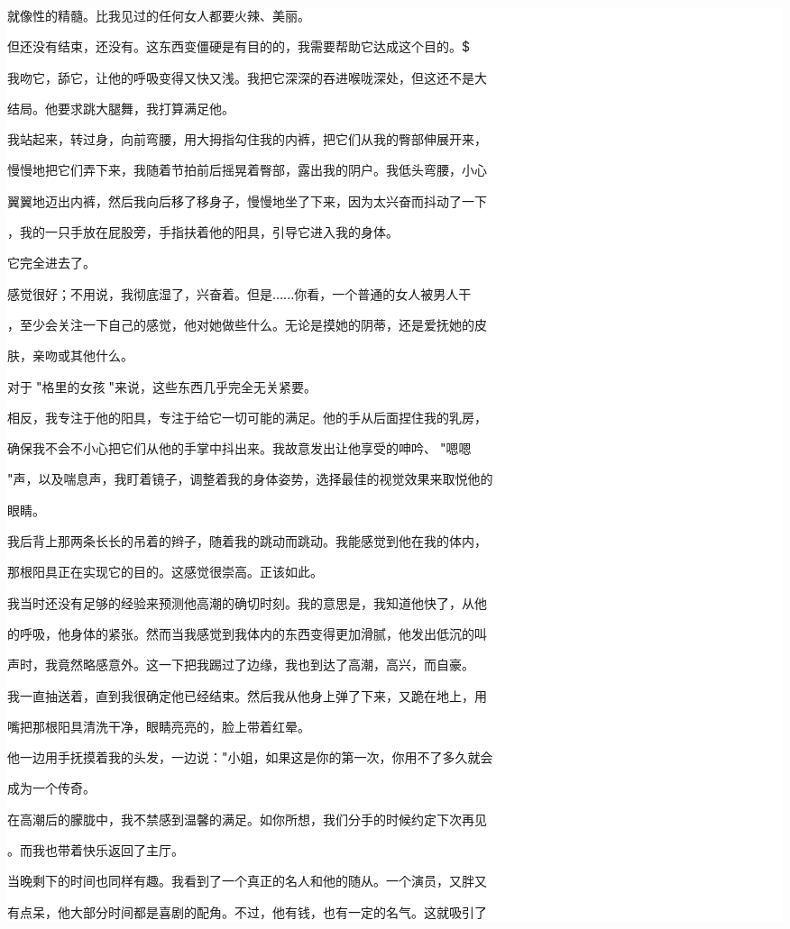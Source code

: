 就像性的精髓。比我见过的任何女人都要火辣、美丽。

但还没有结束，还没有。这东西变僵硬是有目的的，我需要帮助它达成这个目的。$



我吻它，舔它，让他的呼吸变得又快又浅。我把它深深的吞进喉咙深处，但这还不是大

结局。他要求跳大腿舞，我打算满足他。

我站起来，转过身，向前弯腰，用大拇指勾住我的内裤，把它们从我的臀部伸展开来，

慢慢地把它们弄下来，我随着节拍前后摇晃着臀部，露出我的阴户。我低头弯腰，小心

翼翼地迈出内裤，然后我向后移了移身子，慢慢地坐了下来，因为太兴奋而抖动了一下

，我的一只手放在屁股旁，手指扶着他的阳具，引导它进入我的身体。

它完全进去了。

感觉很好；不用说，我彻底湿了，兴奋着。但是......你看，一个普通的女人被男人干

，至少会关注一下自己的感觉，他对她做些什么。无论是摸她的阴蒂，还是爱抚她的皮

肤，亲吻或其他什么。

对于 "格里的女孩 "来说，这些东西几乎完全无关紧要。

相反，我专注于他的阳具，专注于给它一切可能的满足。他的手从后面捏住我的乳房，

确保我不会不小心把它们从他的手掌中抖出来。我故意发出让他享受的呻吟、   "嗯嗯

"声，以及喘息声，我盯着镜子，调整着我的身体姿势，选择最佳的视觉效果来取悦他的

眼睛。



我后背上那两条长长的吊着的辫子，随着我的跳动而跳动。我能感觉到他在我的体内，

那根阳具正在实现它的目的。这感觉很崇高。正该如此。

我当时还没有足够的经验来预测他高潮的确切时刻。我的意思是，我知道他快了，从他

的呼吸，他身体的紧张。然而当我感觉到我体内的东西变得更加滑腻，他发出低沉的叫

声时，我竟然略感意外。这一下把我踢过了边缘，我也到达了高潮，高兴，而自豪。



我一直抽送着，直到我很确定他已经结束。然后我从他身上弹了下来，又跪在地上，用

嘴把那根阳具清洗干净，眼睛亮亮的，脸上带着红晕。



他一边用手抚摸着我的头发，一边说："小姐，如果这是你的第一次，你用不了多久就会

成为一个传奇。

在高潮后的朦胧中，我不禁感到温馨的满足。如你所想，我们分手的时候约定下次再见

。而我也带着快乐返回了主厅。

当晚剩下的时间也同样有趣。我看到了一个真正的名人和他的随从。一个演员，又胖又

有点呆，他大部分时间都是喜剧的配角。不过，他有钱，也有一定的名气。这就吸引了

